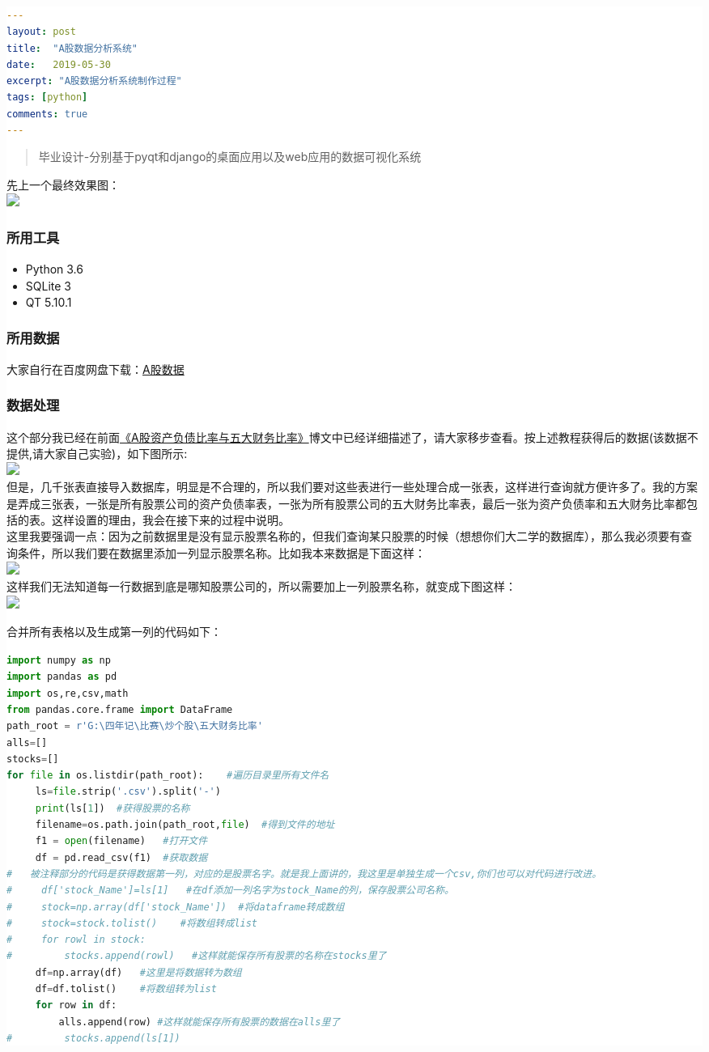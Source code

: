 ```yaml
---
layout: post
title:  "A股数据分析系统"
date:   2019-05-30
excerpt: "A股数据分析系统制作过程"
tags: [python]
comments: true
---
```


> 毕业设计-分别基于pyqt和django的桌面应用以及web应用的数据可视化系统

先上一个最终效果图：       
![](https://i.imgur.com/0Vzmql8.gif)      

### 所用工具     
- Python 3.6
- SQLite 3
- QT 5.10.1

### 所用数据      
大家自行在百度网盘下载：[A股数据](https://pan.baidu.com/s/1RSuQLOFtE3OzHEQhIooYog)

### 数据处理      
这个部分我已经在前面[《A股资产负债比率与五大财务比率》](http://shawvey.github.io/A%E8%82%A1%E8%B5%84%E4%BA%A7%E8%B4%9F%E5%80%BA%E6%AF%94%E7%8E%87%E4%B8%8E%E4%BA%94%E5%A4%A7%E8%B4%A2%E5%8A%A1%E6%AF%94%E7%8E%87/ "《A股资产负债比率与五大财务比率》")博文中已经详细描述了，请大家移步查看。按上述教程获得后的数据(该数据不提供,请大家自己实验)，如下图所示:     
![](https://i.imgur.com/hdaaSVX.png)             
但是，几千张表直接导入数据库，明显是不合理的，所以我们要对这些表进行一些处理合成一张表，这样进行查询就方便许多了。我的方案是弄成三张表，一张是所有股票公司的资产负债率表，一张为所有股票公司的五大财务比率表，最后一张为资产负债率和五大财务比率都包括的表。这样设置的理由，我会在接下来的过程中说明。       
这里我要强调一点：因为之前数据里是没有显示股票名称的，但我们查询某只股票的时候（想想你们大二学的数据库），那么我必须要有查询条件，所以我们要在数据里添加一列显示股票名称。比如我本来数据是下面这样：       
![](https://i.imgur.com/cQxhjGb.png)     
这样我们无法知道每一行数据到底是哪知股票公司的，所以需要加上一列股票名称，就变成下图这样：      
![](https://i.imgur.com/QxPInXo.png)       

合并所有表格以及生成第一列的代码如下：      
``` python
import numpy as np
import pandas as pd
import os,re,csv,math
from pandas.core.frame import DataFrame
path_root = r'G:\四年记\比赛\炒个股\五大财务比率'
alls=[]
stocks=[]
for file in os.listdir(path_root):    #遍历目录里所有文件名
     ls=file.strip('.csv').split('-')   
     print(ls[1])  #获得股票的名称
     filename=os.path.join(path_root,file)  #得到文件的地址
     f1 = open(filename)   #打开文件
     df = pd.read_csv(f1)  #获取数据
#	被注释部分的代码是获得数据第一列，对应的是股票名字。就是我上面讲的，我这里是单独生成一个csv,你们也可以对代码进行改进。
#     df['stock_Name']=ls[1]   #在df添加一列名字为stock_Name的列，保存股票公司名称。
#     stock=np.array(df['stock_Name'])  #将dataframe转成数组
#     stock=stock.tolist()    #将数组转成list
#     for rowl in stock:
#         stocks.append(rowl)   #这样就能保存所有股票的名称在stocks里了
     df=np.array(df)   #这里是将数据转为数组
     df=df.tolist()    #将数组转为list 
     for row in df:
         alls.append(row) #这样就能保存所有股票的数据在alls里了
#         stocks.append(ls[1])
```